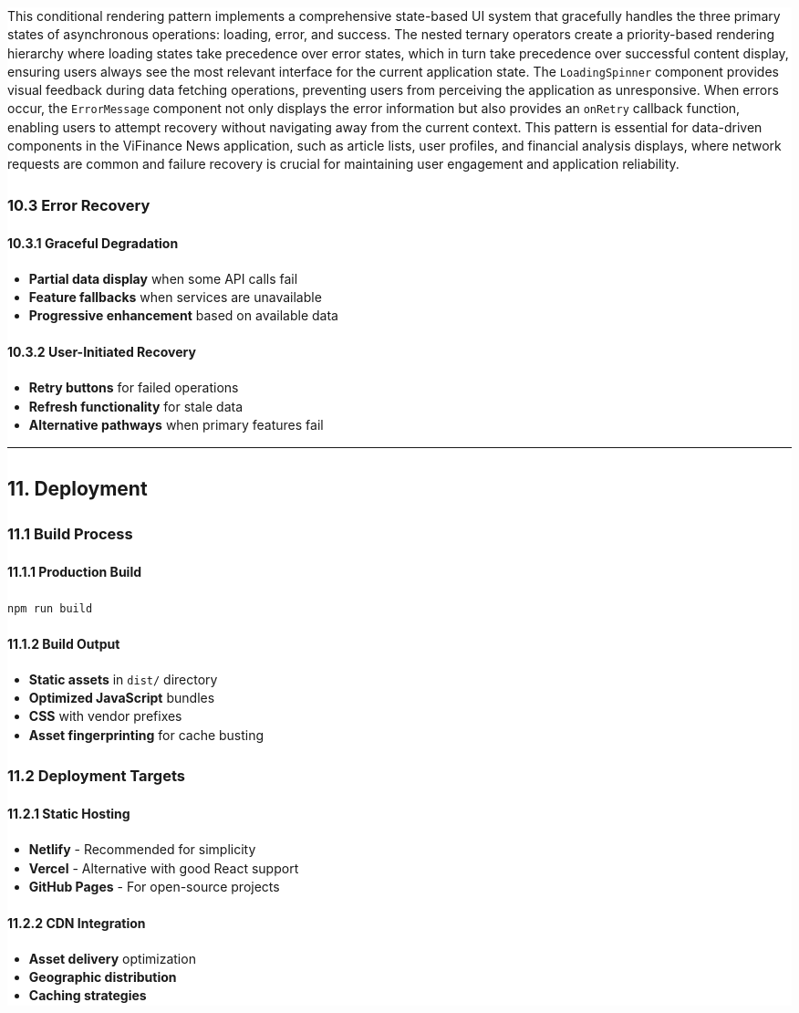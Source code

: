 This conditional rendering pattern implements a comprehensive state-based UI system that gracefully handles the three primary states of asynchronous operations: loading, error, and success. The nested ternary operators create a priority-based rendering hierarchy where loading states take precedence over error states, which in turn take precedence over successful content display, ensuring users always see the most relevant interface for the current application state. The `LoadingSpinner` component provides visual feedback during data fetching operations, preventing users from perceiving the application as unresponsive. When errors occur, the `ErrorMessage` component not only displays the error information but also provides an `onRetry` callback function, enabling users to attempt recovery without navigating away from the current context. This pattern is essential for data-driven components in the ViFinance News application, such as article lists, user profiles, and financial analysis displays, where network requests are common and failure recovery is crucial for maintaining user engagement and application reliability.

### 10.3 Error Recovery

#### 10.3.1 Graceful Degradation
- **Partial data display** when some API calls fail
- **Feature fallbacks** when services are unavailable
- **Progressive enhancement** based on available data

#### 10.3.2 User-Initiated Recovery
- **Retry buttons** for failed operations
- **Refresh functionality** for stale data
- **Alternative pathways** when primary features fail

---

## 11. Deployment

### 11.1 Build Process

#### 11.1.1 Production Build
```bash
npm run build
```

#### 11.1.2 Build Output
- **Static assets** in `dist/` directory
- **Optimized JavaScript** bundles
- **CSS** with vendor prefixes
- **Asset fingerprinting** for cache busting

### 11.2 Deployment Targets

#### 11.2.1 Static Hosting
- **Netlify** - Recommended for simplicity
- **Vercel** - Alternative with good React support
- **GitHub Pages** - For open-source projects

#### 11.2.2 CDN Integration
- **Asset delivery** optimization
- **Geographic distribution**
- **Caching strategies**
